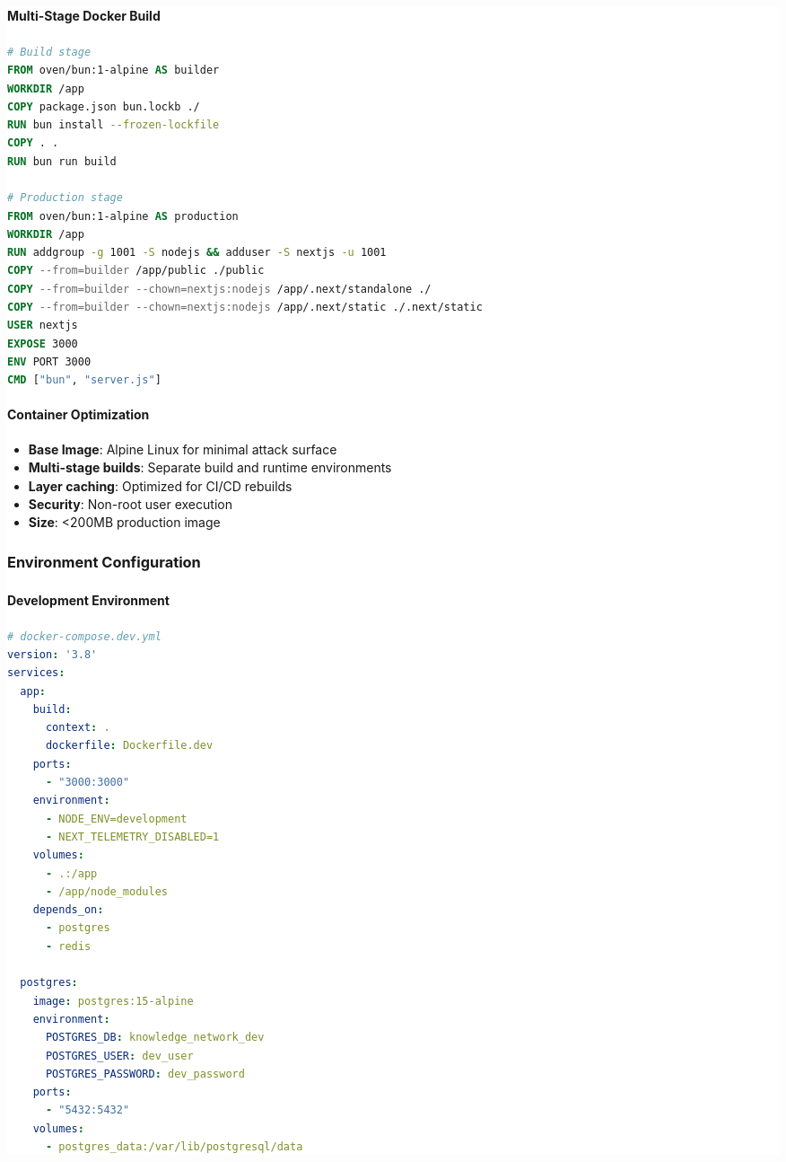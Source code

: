 #### Multi-Stage Docker Build
```dockerfile
# Build stage
FROM oven/bun:1-alpine AS builder
WORKDIR /app
COPY package.json bun.lockb ./
RUN bun install --frozen-lockfile
COPY . .
RUN bun run build

# Production stage
FROM oven/bun:1-alpine AS production
WORKDIR /app
RUN addgroup -g 1001 -S nodejs && adduser -S nextjs -u 1001
COPY --from=builder /app/public ./public
COPY --from=builder --chown=nextjs:nodejs /app/.next/standalone ./
COPY --from=builder --chown=nextjs:nodejs /app/.next/static ./.next/static
USER nextjs
EXPOSE 3000
ENV PORT 3000
CMD ["bun", "server.js"]
```

#### Container Optimization
- **Base Image**: Alpine Linux for minimal attack surface
- **Multi-stage builds**: Separate build and runtime environments
- **Layer caching**: Optimized for CI/CD rebuilds
- **Security**: Non-root user execution
- **Size**: <200MB production image

### Environment Configuration

#### Development Environment
```yaml
# docker-compose.dev.yml
version: '3.8'
services:
  app:
    build:
      context: .
      dockerfile: Dockerfile.dev
    ports:
      - "3000:3000"
    environment:
      - NODE_ENV=development
      - NEXT_TELEMETRY_DISABLED=1
    volumes:
      - .:/app
      - /app/node_modules
    depends_on:
      - postgres
      - redis

  postgres:
    image: postgres:15-alpine
    environment:
      POSTGRES_DB: knowledge_network_dev
      POSTGRES_USER: dev_user
      POSTGRES_PASSWORD: dev_password
    ports:
      - "5432:5432"
    volumes:
      - postgres_data:/var/lib/postgresql/data

```